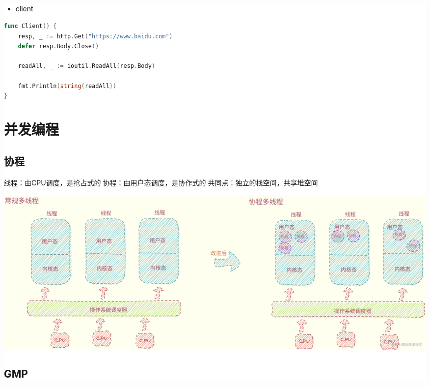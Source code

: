 * client

```go
func Client() {
	resp, _ := http.Get("https://www.baidu.com")
	defer resp.Body.Close()

	readAll, _ := ioutil.ReadAll(resp.Body)

	fmt.Println(string(readAll))
}
```

# 并发编程

## 协程

线程：由CPU调度，是抢占式的
协程：由用户态调度，是协作式的
共同点：独立的栈空间，共享堆空间

![](img/img1.png)

## GMP
